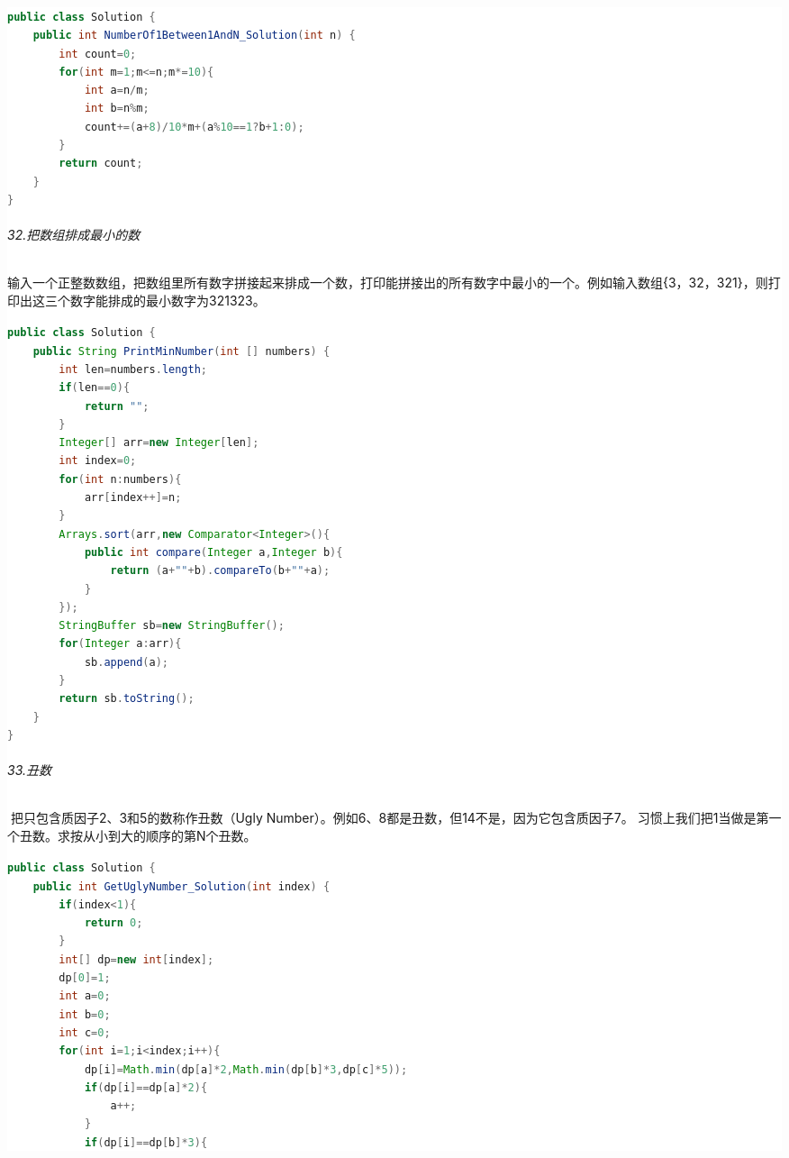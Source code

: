 ```java
public class Solution {
    public int NumberOf1Between1AndN_Solution(int n) {
        int count=0;
        for(int m=1;m<=n;m*=10){
            int a=n/m;
            int b=n%m;
            count+=(a+8)/10*m+(a%10==1?b+1:0);
        }
        return count;
    }
}
```



###### 32.把数组排成最小的数

​	输入一个正整数数组，把数组里所有数字拼接起来排成一个数，打印能拼接出的所有数字中最小的一个。例如输入数组{3，32，321}，则打印出这三个数字能排成的最小数字为321323。

```java
public class Solution {
    public String PrintMinNumber(int [] numbers) {
        int len=numbers.length;
        if(len==0){
            return "";
        }
        Integer[] arr=new Integer[len];
        int index=0;
        for(int n:numbers){
            arr[index++]=n;
        }
        Arrays.sort(arr,new Comparator<Integer>(){
            public int compare(Integer a,Integer b){
                return (a+""+b).compareTo(b+""+a);
            }
        });
        StringBuffer sb=new StringBuffer();
        for(Integer a:arr){
            sb.append(a);
        }
        return sb.toString();
    }
}
```



###### 33.丑数

​	把只包含质因子2、3和5的数称作丑数（Ugly Number）。例如6、8都是丑数，但14不是，因为它包含质因子7。 习惯上我们把1当做是第一个丑数。求按从小到大的顺序的第N个丑数。

```java
public class Solution {
    public int GetUglyNumber_Solution(int index) {
        if(index<1){
            return 0;
        }
        int[] dp=new int[index];
        dp[0]=1;
        int a=0;
        int b=0;
        int c=0;
        for(int i=1;i<index;i++){
            dp[i]=Math.min(dp[a]*2,Math.min(dp[b]*3,dp[c]*5));
            if(dp[i]==dp[a]*2){
                a++;
            }
            if(dp[i]==dp[b]*3){
```